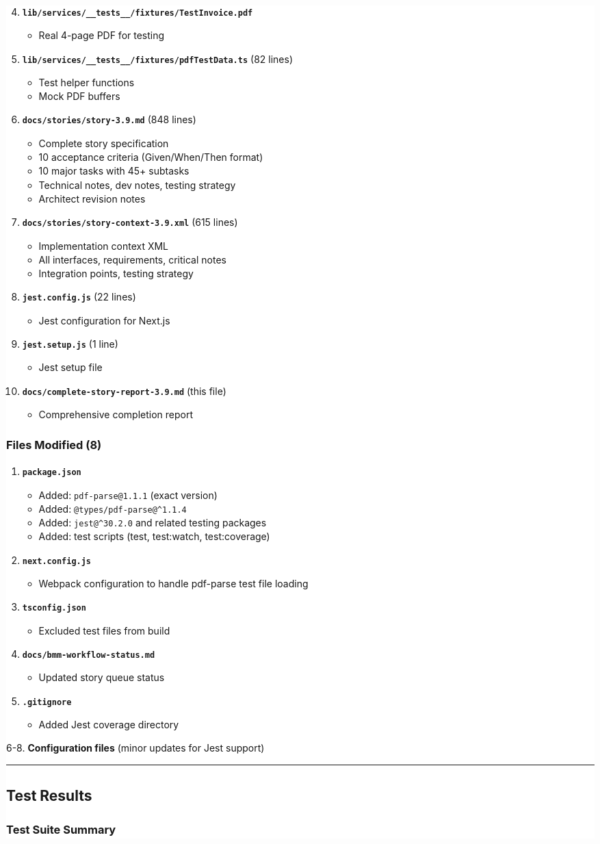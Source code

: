 4. **`lib/services/__tests__/fixtures/TestInvoice.pdf`**
   - Real 4-page PDF for testing

5. **`lib/services/__tests__/fixtures/pdfTestData.ts`** (82 lines)
   - Test helper functions
   - Mock PDF buffers

6. **`docs/stories/story-3.9.md`** (848 lines)
   - Complete story specification
   - 10 acceptance criteria (Given/When/Then format)
   - 10 major tasks with 45+ subtasks
   - Technical notes, dev notes, testing strategy
   - Architect revision notes

7. **`docs/stories/story-context-3.9.xml`** (615 lines)
   - Implementation context XML
   - All interfaces, requirements, critical notes
   - Integration points, testing strategy

8. **`jest.config.js`** (22 lines)
   - Jest configuration for Next.js

9. **`jest.setup.js`** (1 line)
   - Jest setup file

10. **`docs/complete-story-report-3.9.md`** (this file)
    - Comprehensive completion report

### Files Modified (8)

1. **`package.json`**
   - Added: `pdf-parse@1.1.1` (exact version)
   - Added: `@types/pdf-parse@^1.1.4`
   - Added: `jest@^30.2.0` and related testing packages
   - Added: test scripts (test, test:watch, test:coverage)

2. **`next.config.js`**
   - Webpack configuration to handle pdf-parse test file loading

3. **`tsconfig.json`**
   - Excluded test files from build

4. **`docs/bmm-workflow-status.md`**
   - Updated story queue status

5. **`.gitignore`**
   - Added Jest coverage directory

6-8. **Configuration files** (minor updates for Jest support)

---

## Test Results

### Test Suite Summary
